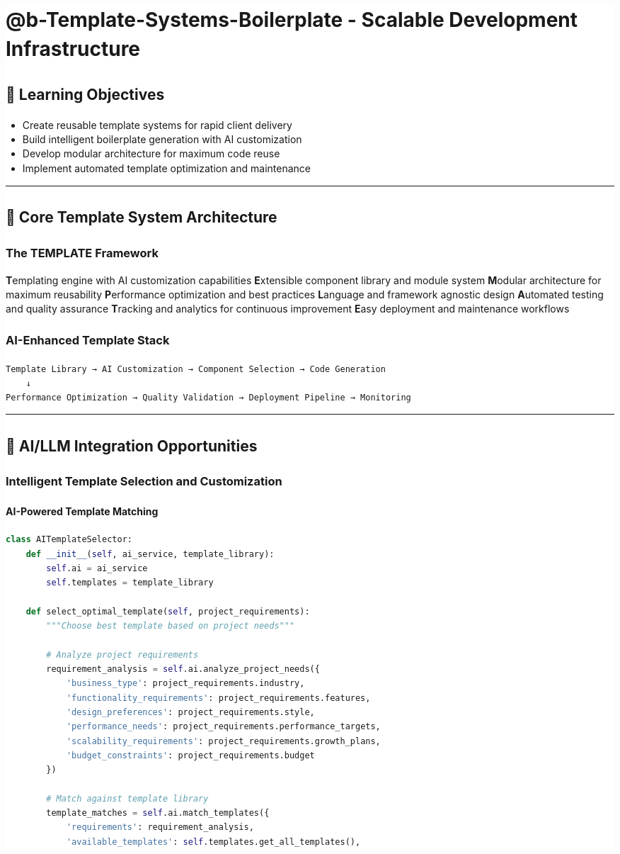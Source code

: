 # @b-Template-Systems-Boilerplate - Scalable Development Infrastructure

## 🎯 Learning Objectives
- Create reusable template systems for rapid client delivery
- Build intelligent boilerplate generation with AI customization
- Develop modular architecture for maximum code reuse
- Implement automated template optimization and maintenance

---

## 🔧 Core Template System Architecture

### The TEMPLATE Framework
**T**emplating engine with AI customization capabilities
**E**xtensible component library and module system
**M**odular architecture for maximum reusability
**P**erformance optimization and best practices
**L**anguage and framework agnostic design
**A**utomated testing and quality assurance
**T**racking and analytics for continuous improvement
**E**asy deployment and maintenance workflows

### AI-Enhanced Template Stack
```
Template Library → AI Customization → Component Selection → Code Generation
    ↓
Performance Optimization → Quality Validation → Deployment Pipeline → Monitoring
```

---

## 🚀 AI/LLM Integration Opportunities

### Intelligent Template Selection and Customization

#### AI-Powered Template Matching
```python
class AITemplateSelector:
    def __init__(self, ai_service, template_library):
        self.ai = ai_service
        self.templates = template_library
    
    def select_optimal_template(self, project_requirements):
        """Choose best template based on project needs"""
        
        # Analyze project requirements
        requirement_analysis = self.ai.analyze_project_needs({
            'business_type': project_requirements.industry,
            'functionality_requirements': project_requirements.features,
            'design_preferences': project_requirements.style,
            'performance_needs': project_requirements.performance_targets,
            'scalability_requirements': project_requirements.growth_plans,
            'budget_constraints': project_requirements.budget
        })
        
        # Match against template library
        template_matches = self.ai.match_templates({
            'requirements': requirement_analysis,
            'available_templates': self.templates.get_all_templates(),
```
